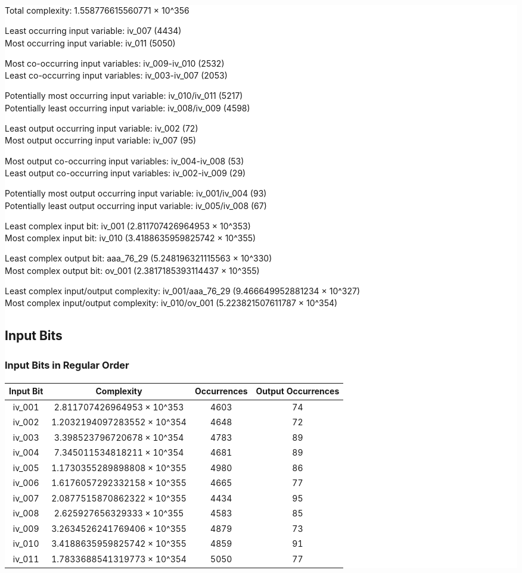 Total complexity: 1.558776615560771 × 10^356

Least occurring input variable: iv_007 (4434)  
Most occurring input variable: iv_011 (5050)

Most co-occurring input variables: iv_009-iv_010 (2532)  
Least co-occurring input variables: iv_003-iv_007 (2053)

Potentially most occurring input variable: iv_010/iv_011 (5217)  
Potentially least occurring input variable: iv_008/iv_009 (4598)

Least output occurring input variable: iv_002 (72)  
Most output occurring input variable: iv_007 (95)

Most output co-occurring input variables: iv_004-iv_008 (53)  
Least output co-occurring input variables: iv_002-iv_009 (29)

Potentially most output occurring input variable: iv_001/iv_004 (93)  
Potentially least output occurring input variable: iv_005/iv_008 (67)

Least complex input bit: iv_001 (2.811707426964953 × 10^353)  
Most complex input bit: iv_010 (3.4188635959825742 × 10^355)

Least complex output bit: aaa_76_29 (5.248196321115563 × 10^330)  
Most complex output bit: ov_001 (2.3817185393114437 × 10^355)

Least complex input/output complexity: iv_001/aaa_76_29 (9.466649952881234 × 10^327)  
Most complex input/output complexity: iv_010/ov_001 (5.223821507611787 × 10^354)

## Input Bits

### Input Bits in Regular Order

| Input Bit | Complexity | Occurrences | Output Occurrences |
|:---------:|:----------:|:-----------:|:------------------:|
| iv_001 | 2.811707426964953 × 10^353 | 4603 | 74 |
| iv_002 | 1.2032194097283552 × 10^354 | 4648 | 72 |
| iv_003 | 3.398523796720678 × 10^354 | 4783 | 89 |
| iv_004 | 7.345011534818211 × 10^354 | 4681 | 89 |
| iv_005 | 1.1730355289898808 × 10^355 | 4980 | 86 |
| iv_006 | 1.6176057292332158 × 10^355 | 4665 | 77 |
| iv_007 | 2.0877515870862322 × 10^355 | 4434 | 95 |
| iv_008 | 2.625927656329333 × 10^355 | 4583 | 85 |
| iv_009 | 3.2634526241769406 × 10^355 | 4879 | 73 |
| iv_010 | 3.4188635959825742 × 10^355 | 4859 | 91 |
| iv_011 | 1.7833688541319773 × 10^354 | 5050 | 77 |
